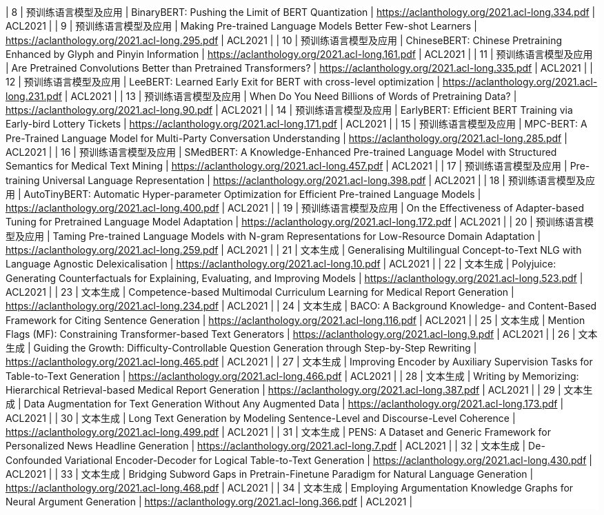 | 8   | 预训练语言模型及应用 | BinaryBERT: Pushing the Limit of BERT Quantization                                                                                  | https://aclanthology.org/2021.acl-long.334.pdf   | ACL2021   |
| 9   | 预训练语言模型及应用 | Making Pre-trained Language Models Better Few-shot Learners                                                                         | https://aclanthology.org/2021.acl-long.295.pdf   | ACL2021   |
| 10  | 预训练语言模型及应用 | ChineseBERT: Chinese Pretraining Enhanced by Glyph and Pinyin Information                                                           | https://aclanthology.org/2021.acl-long.161.pdf   | ACL2021   |
| 11  | 预训练语言模型及应用 | Are Pretrained Convolutions Better than Pretrained Transformers?                                                                    | https://aclanthology.org/2021.acl-long.335.pdf   | ACL2021   |
| 12  | 预训练语言模型及应用 | LeeBERT: Learned Early Exit for BERT with cross-level optimization                                                                  | https://aclanthology.org/2021.acl-long.231.pdf   | ACL2021   |
| 13  | 预训练语言模型及应用 | When Do You Need Billions of Words of Pretraining Data?                                                                             | https://aclanthology.org/2021.acl-long.90.pdf    | ACL2021   |
| 14  | 预训练语言模型及应用 | EarlyBERT: Efficient BERT Training via Early-bird Lottery Tickets                                                                   | https://aclanthology.org/2021.acl-long.171.pdf   | ACL2021   |
| 15  | 预训练语言模型及应用 | MPC-BERT: A Pre-Trained Language Model for Multi-Party Conversation Understanding                                                   | https://aclanthology.org/2021.acl-long.285.pdf   | ACL2021   |
| 16  | 预训练语言模型及应用 | SMedBERT: A Knowledge-Enhanced Pre-trained Language Model with Structured Semantics for Medical Text Mining                         | https://aclanthology.org/2021.acl-long.457.pdf   | ACL2021   |
| 17  | 预训练语言模型及应用 | Pre-training Universal Language Representation                                                                                      | https://aclanthology.org/2021.acl-long.398.pdf   | ACL2021   |
| 18  | 预训练语言模型及应用 | AutoTinyBERT: Automatic Hyper-parameter Optimization for Efficient Pre-trained Language Models                                      | https://aclanthology.org/2021.acl-long.400.pdf   | ACL2021   |
| 19  | 预训练语言模型及应用 | On the Effectiveness of Adapter-based Tuning for Pretrained Language Model Adaptation                                               | https://aclanthology.org/2021.acl-long.172.pdf   | ACL2021   |
| 20  | 预训练语言模型及应用 | Taming Pre-trained Language Models with N-gram Representations for Low-Resource Domain Adaptation                                   | https://aclanthology.org/2021.acl-long.259.pdf   | ACL2021   |
| 21  | 文本生成       | Generalising Multilingual Concept-to-Text NLG with Language Agnostic Delexicalisation                                               | https://aclanthology.org/2021.acl-long.10.pdf    | ACL2021   |
| 22  | 文本生成       | Polyjuice: Generating Counterfactuals for Explaining, Evaluating, and Improving Models                                              | https://aclanthology.org/2021.acl-long.523.pdf   | ACL2021   |
| 23  | 文本生成       | Competence-based Multimodal Curriculum Learning for Medical Report Generation                                                       | https://aclanthology.org/2021.acl-long.234.pdf   | ACL2021   |
| 24  | 文本生成       | BACO: A Background Knowledge- and Content-Based Framework for Citing Sentence Generation                                            | https://aclanthology.org/2021.acl-long.116.pdf   | ACL2021   |
| 25  | 文本生成       | Mention Flags (MF): Constraining Transformer-based Text Generators                                                                  | https://aclanthology.org/2021.acl-long.9.pdf     | ACL2021   |
| 26  | 文本生成       | Guiding the Growth: Difficulty-Controllable Question Generation through Step-by-Step Rewriting                                      | https://aclanthology.org/2021.acl-long.465.pdf   | ACL2021   |
| 27  | 文本生成       | Improving Encoder by Auxiliary Supervision Tasks for Table-to-Text Generation                                                       | https://aclanthology.org/2021.acl-long.466.pdf   | ACL2021   |
| 28  | 文本生成       | Writing by Memorizing: Hierarchical Retrieval-based Medical Report Generation                                                       | https://aclanthology.org/2021.acl-long.387.pdf   | ACL2021   |
| 29  | 文本生成       | Data Augmentation for Text Generation Without Any Augmented Data                                                                    | https://aclanthology.org/2021.acl-long.173.pdf   | ACL2021   |
| 30  | 文本生成       | Long Text Generation by Modeling Sentence-Level and Discourse-Level Coherence                                                       | https://aclanthology.org/2021.acl-long.499.pdf   | ACL2021   |
| 31  | 文本生成       | PENS: A Dataset and Generic Framework for Personalized News Headline Generation                                                     | https://aclanthology.org/2021.acl-long.7.pdf     | ACL2021   |
| 32  | 文本生成       | De-Confounded Variational Encoder-Decoder for Logical Table-to-Text Generation                                                      | https://aclanthology.org/2021.acl-long.430.pdf   | ACL2021   |
| 33  | 文本生成       | Bridging Subword Gaps in Pretrain-Finetune Paradigm for Natural Language Generation                                                 | https://aclanthology.org/2021.acl-long.468.pdf   | ACL2021   |
| 34  | 文本生成       | Employing Argumentation Knowledge Graphs for Neural Argument Generation                                                             | https://aclanthology.org/2021.acl-long.366.pdf   | ACL2021   |